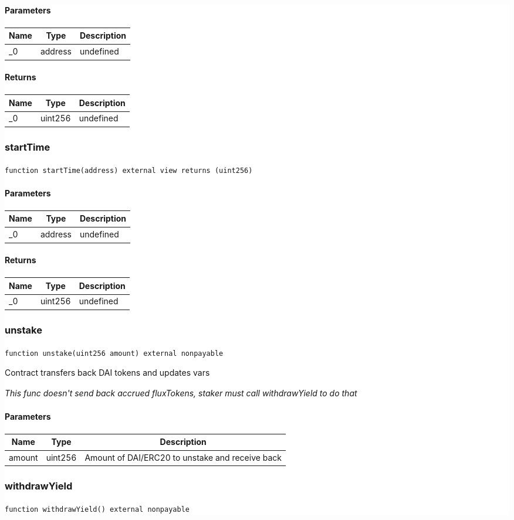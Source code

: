 #### Parameters

| Name | Type | Description |
|---|---|---|
| _0 | address | undefined

#### Returns

| Name | Type | Description |
|---|---|---|
| _0 | uint256 | undefined

### startTime

```solidity
function startTime(address) external view returns (uint256)
```





#### Parameters

| Name | Type | Description |
|---|---|---|
| _0 | address | undefined

#### Returns

| Name | Type | Description |
|---|---|---|
| _0 | uint256 | undefined

### unstake

```solidity
function unstake(uint256 amount) external nonpayable
```

Contract transfers back DAI tokens and updates vars

*This func doesn&#39;t send back accrued fluxTokens, staker must call withdrawYield to do that*

#### Parameters

| Name | Type | Description |
|---|---|---|
| amount | uint256 | Amount of DAI/ERC20 to unstake and receive back

### withdrawYield

```solidity
function withdrawYield() external nonpayable
```
